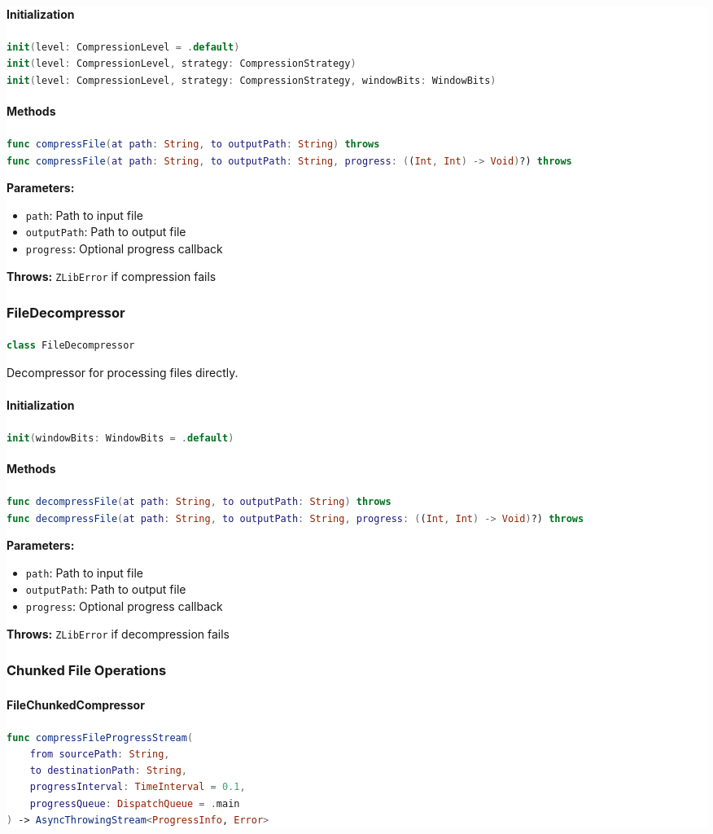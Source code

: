 #### Initialization

```swift
init(level: CompressionLevel = .default)
init(level: CompressionLevel, strategy: CompressionStrategy)
init(level: CompressionLevel, strategy: CompressionStrategy, windowBits: WindowBits)
```

#### Methods

```swift
func compressFile(at path: String, to outputPath: String) throws
func compressFile(at path: String, to outputPath: String, progress: ((Int, Int) -> Void)?) throws
```

**Parameters:**

- `path`: Path to input file
- `outputPath`: Path to output file
- `progress`: Optional progress callback

**Throws:** `ZLibError` if compression fails

### FileDecompressor

```swift
class FileDecompressor
```

Decompressor for processing files directly.

#### Initialization

```swift
init(windowBits: WindowBits = .default)
```

#### Methods

```swift
func decompressFile(at path: String, to outputPath: String) throws
func decompressFile(at path: String, to outputPath: String, progress: ((Int, Int) -> Void)?) throws
```

**Parameters:**

- `path`: Path to input file
- `outputPath`: Path to output file
- `progress`: Optional progress callback

**Throws:** `ZLibError` if decompression fails

### Chunked File Operations

#### FileChunkedCompressor

```swift
func compressFileProgressStream(
    from sourcePath: String,
    to destinationPath: String,
    progressInterval: TimeInterval = 0.1,
    progressQueue: DispatchQueue = .main
) -> AsyncThrowingStream<ProgressInfo, Error>
```
